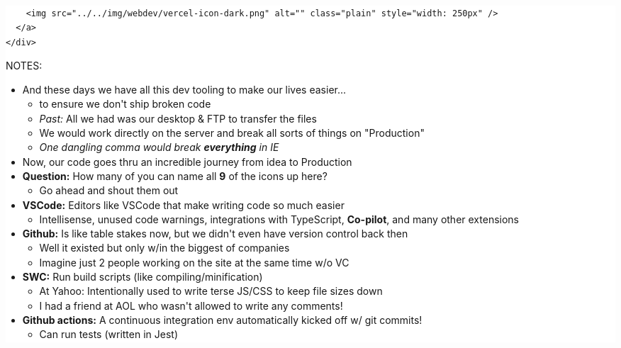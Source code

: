         <img src="../../img/webdev/vercel-icon-dark.png" alt="" class="plain" style="width: 250px" />
      </a>
    </div>
  </div>
</div>

NOTES:

- And these days we have all this dev tooling to make our lives easier...
  - to ensure we don't ship broken code
  - _Past:_ All we had was our desktop & FTP to transfer the files
  - We would work directly on the server and break all sorts of things on "Production"
  - _One dangling comma would break **everything** in IE_
- Now, our code goes thru an incredible journey from idea to Production
- **Question:** How many of you can name all **9** of the icons up here?
  - Go ahead and shout them out
- **VSCode:** Editors like VSCode that make writing code so much easier
  - Intellisense, unused code warnings, integrations with TypeScript, **Co-pilot**, and many other extensions
- **Github:** Is like table stakes now, but we didn't even have version control back then
  - Well it existed but only w/in the biggest of companies
  - Imagine just 2 people working on the site at the same time w/o VC
- **SWC:** Run build scripts (like compiling/minification)
  - At Yahoo: Intentionally used to write terse JS/CSS to keep file sizes down
  - I had a friend at AOL who wasn't allowed to write any comments!
- **Github actions:** A continuous integration env automatically kicked off w/ git commits!
  - Can run tests (written in Jest)